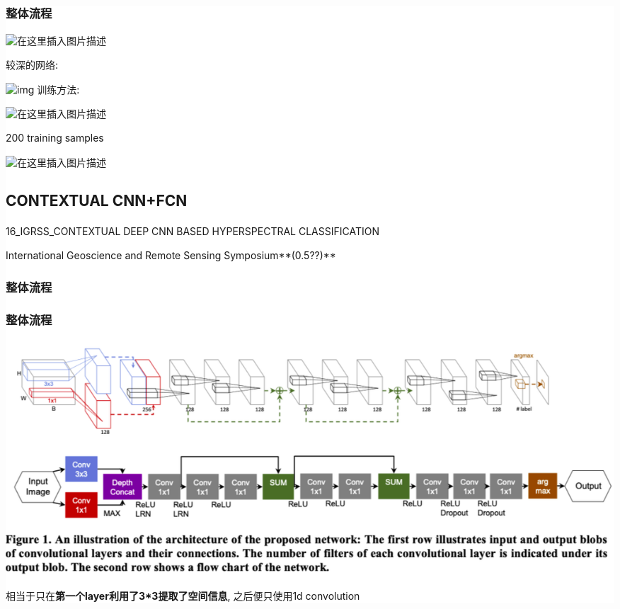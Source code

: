 ### 整体流程

<img src="https://img-blog.csdnimg.cn/20190320194547550.png?x-oss-process=image/watermark,type_ZmFuZ3poZW5naGVpdGk,shadow_10,text_aHR0cHM6Ly9zaGVybG9jay5ibG9nLmNzZG4ubmV0,size_16,color_FFFFFF,t_70" alt="在这里插入图片描述"  />

较深的网络:

![img](https://img-blog.csdnimg.cn/20190320202016861.png?x-oss-process=image/watermark,type_ZmFuZ3poZW5naGVpdGk,shadow_10,text_aHR0cHM6Ly9zaGVybG9jay5ibG9nLmNzZG4ubmV0,size_16,color_FFFFFF,t_70)
训练方法:

![在这里插入图片描述](https://img-blog.csdnimg.cn/20190320211214652.png?x-oss-process=image/watermark,type_ZmFuZ3poZW5naGVpdGk,shadow_10,text_aHR0cHM6Ly9zaGVybG9jay5ibG9nLmNzZG4ubmV0,size_16,color_FFFFFF,t_70)



200 training samples

![在这里插入图片描述](https://img-blog.csdnimg.cn/20190320211517900.png?x-oss-process=image/watermark,type_ZmFuZ3poZW5naGVpdGk,shadow_10,text_aHR0cHM6Ly9zaGVybG9jay5ibG9nLmNzZG4ubmV0,size_16,color_FFFFFF,t_70)

## CONTEXTUAL CNN+FCN

16_IGRSS_CONTEXTUAL DEEP CNN BASED HYPERSPECTRAL CLASSIFICATION

International Geoscience and Remote Sensing Symposium**(0.5??)**

### 整体流程

### 整体流程

![image-20200311100427872](/img/in-post/20_03/image-20200311100427872.png)

相当于只在**第一个layer利用了3*3提取了空间信息**, 之后便只使用1d convolution

